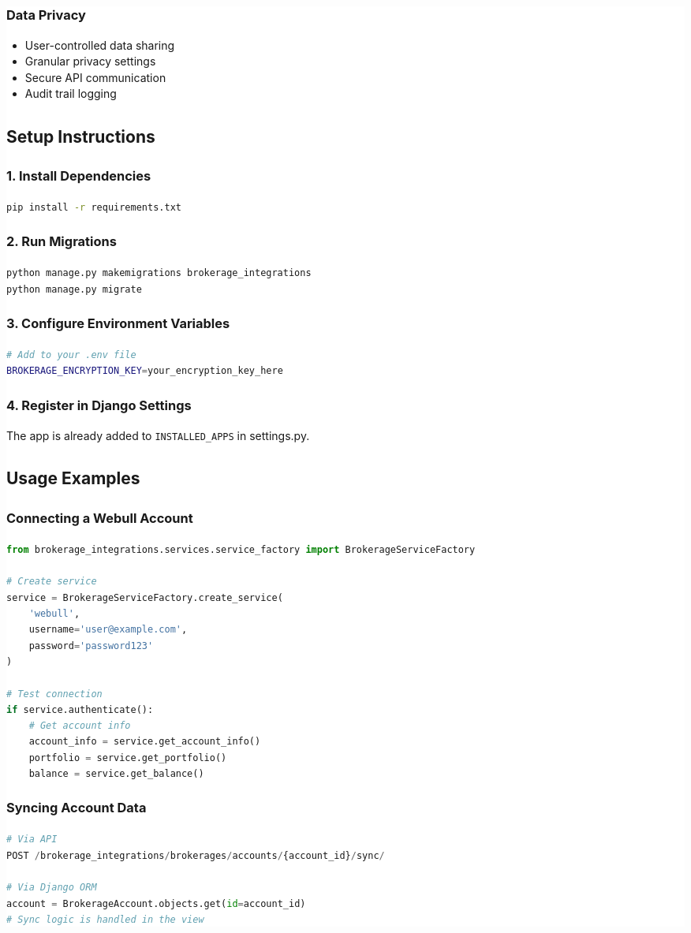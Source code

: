 ### Data Privacy
- User-controlled data sharing
- Granular privacy settings
- Secure API communication
- Audit trail logging

## Setup Instructions

### 1. Install Dependencies
```bash
pip install -r requirements.txt
```

### 2. Run Migrations
```bash
python manage.py makemigrations brokerage_integrations
python manage.py migrate
```

### 3. Configure Environment Variables
```bash
# Add to your .env file
BROKERAGE_ENCRYPTION_KEY=your_encryption_key_here
```

### 4. Register in Django Settings
The app is already added to `INSTALLED_APPS` in settings.py.

## Usage Examples

### Connecting a Webull Account
```python
from brokerage_integrations.services.service_factory import BrokerageServiceFactory

# Create service
service = BrokerageServiceFactory.create_service(
    'webull',
    username='user@example.com',
    password='password123'
)

# Test connection
if service.authenticate():
    # Get account info
    account_info = service.get_account_info()
    portfolio = service.get_portfolio()
    balance = service.get_balance()
```

### Syncing Account Data
```python
# Via API
POST /brokerage_integrations/brokerages/accounts/{account_id}/sync/

# Via Django ORM
account = BrokerageAccount.objects.get(id=account_id)
# Sync logic is handled in the view
```
